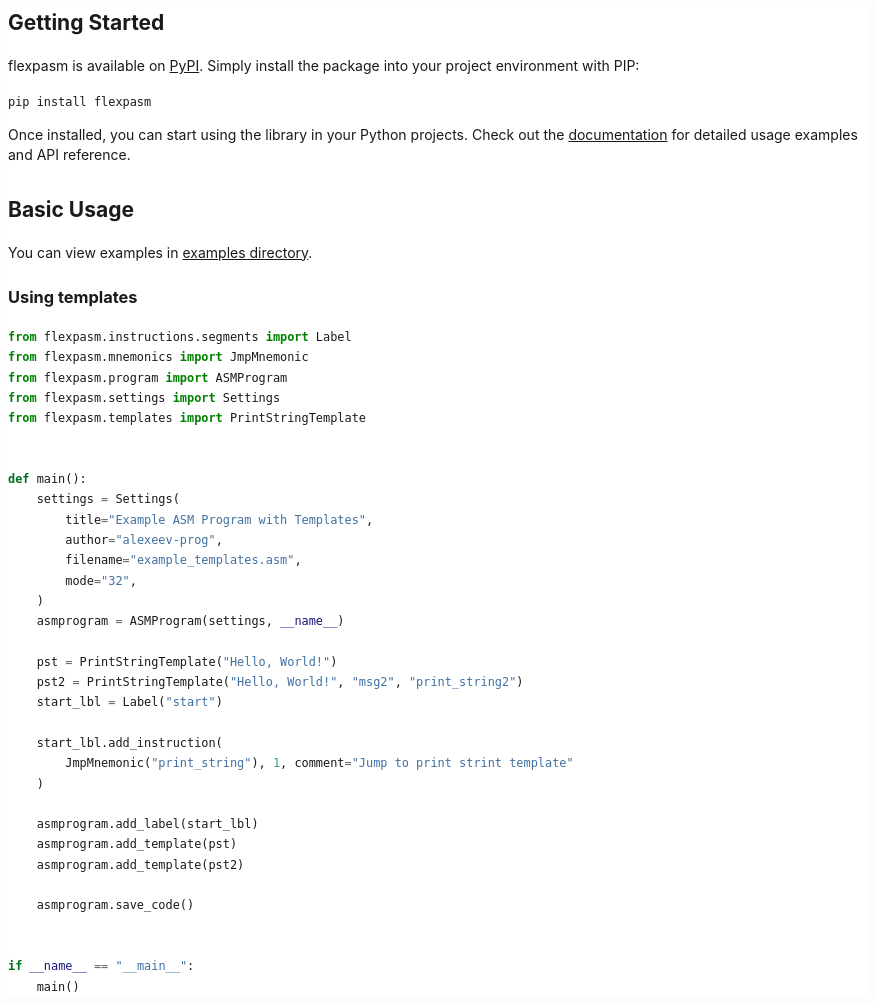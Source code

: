 ## Getting Started

flexpasm is available on [PyPI](https://pypi.org/project/flexpasm). Simply install the package into your project environment with PIP:

```bash
pip install flexpasm
```

Once installed, you can start using the library in your Python projects. Check out the [documentation](./docs/en/index.md) for detailed usage examples and API reference.

## Basic Usage
You can view examples in [examples directory](./examples).

### Using templates

```python
from flexpasm.instructions.segments import Label
from flexpasm.mnemonics import JmpMnemonic
from flexpasm.program import ASMProgram
from flexpasm.settings import Settings
from flexpasm.templates import PrintStringTemplate


def main():
    settings = Settings(
        title="Example ASM Program with Templates",
        author="alexeev-prog",
        filename="example_templates.asm",
        mode="32",
    )
    asmprogram = ASMProgram(settings, __name__)

    pst = PrintStringTemplate("Hello, World!")
    pst2 = PrintStringTemplate("Hello, World!", "msg2", "print_string2")
    start_lbl = Label("start")

    start_lbl.add_instruction(
        JmpMnemonic("print_string"), 1, comment="Jump to print strint template"
    )

    asmprogram.add_label(start_lbl)
    asmprogram.add_template(pst)
    asmprogram.add_template(pst2)

    asmprogram.save_code()


if __name__ == "__main__":
    main()
```
